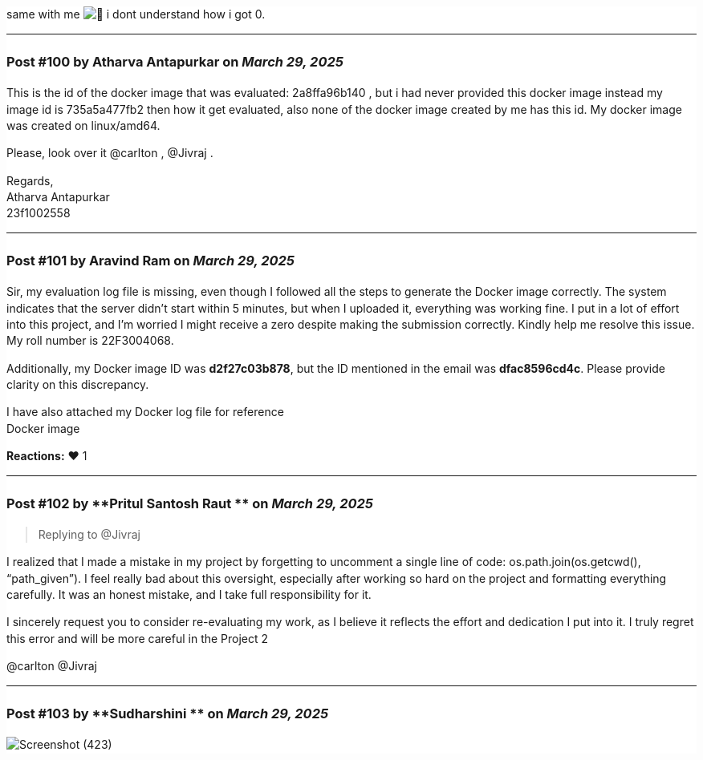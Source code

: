 same with me ![:smiling_face_with_tear:](https://emoji.discourse-cdn.com/google/smiling_face_with_tear.png?v=14 ":smiling_face_with_tear:") i dont understand how i got 0.

---

### Post #100 by **Atharva Antapurkar** on *March 29, 2025*
This is the id of the docker image that was evaluated: 2a8ffa96b140 , but i had never provided this docker image instead my image id is 735a5a477fb2 then how it get evaluated, also none of the docker image created by me has this id. My docker image was created on linux/amd64.

Please, look over it @carlton , @Jivraj .

Regards,  
Atharva Antapurkar  
23f1002558

---

### Post #101 by **Aravind Ram** on *March 29, 2025*
Sir, my evaluation log file is missing, even though I followed all the steps to generate the Docker image correctly. The system indicates that the server didn’t start within 5 minutes, but when I uploaded it, everything was working fine. I put in a lot of effort into this project, and I’m worried I might receive a zero despite making the submission correctly. Kindly help me resolve this issue. My roll number is 22F3004068.

Additionally, my Docker image ID was **d2f27c03b878**, but the ID mentioned in the email was **dfac8596cd4c**. Please provide clarity on this discrepancy.

I have also attached my Docker log file for reference  
Docker image

**Reactions:** ❤️ 1

---

### Post #102 by **Pritul Santosh Raut ** on *March 29, 2025*
> Replying to @Jivraj

I realized that I made a mistake in my project by forgetting to uncomment a single line of code: os.path.join(os.getcwd(), “path\_given”). I feel really bad about this oversight, especially after working so hard on the project and formatting everything carefully. It was an honest mistake, and I take full responsibility for it.

I sincerely request you to consider re-evaluating my work, as I believe it reflects the effort and dedication I put into it. I truly regret this error and will be more careful in the Project 2

@carlton @Jivraj

---

### Post #103 by **Sudharshini ** on *March 29, 2025*
![Screenshot (423)](https://europe1.discourse-cdn.com/flex013/uploads/iitm/original/3X/8/b/8b35872a380e8ff279af497184852fd80401b602.png)
